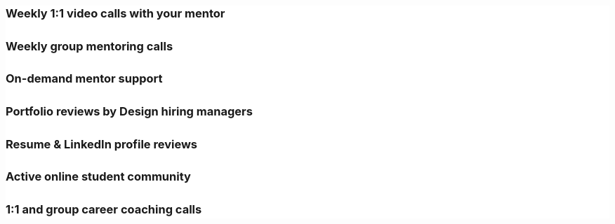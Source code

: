 




### Weekly 1:1 video calls with your mentor










### Weekly group mentoring calls










### On-demand mentor support










### Portfolio reviews by Design hiring managers










### Resume & LinkedIn profile reviews










### Active online student community










### 1:1 and group career coaching calls





